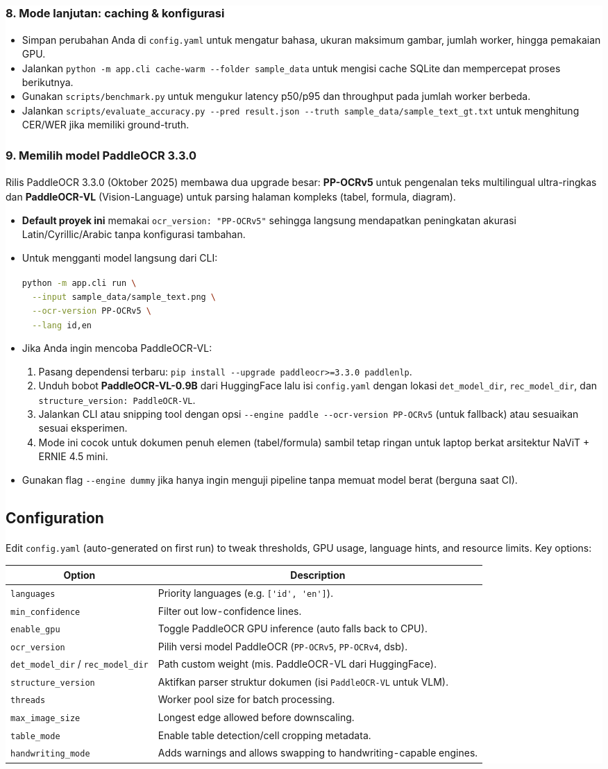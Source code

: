 ### 8. Mode lanjutan: caching & konfigurasi

- Simpan perubahan Anda di `config.yaml` untuk mengatur bahasa, ukuran maksimum gambar, jumlah worker, hingga pemakaian GPU.
- Jalankan `python -m app.cli cache-warm --folder sample_data` untuk mengisi cache SQLite dan mempercepat proses berikutnya.
- Gunakan `scripts/benchmark.py` untuk mengukur latency p50/p95 dan throughput pada jumlah worker berbeda.
- Jalankan `scripts/evaluate_accuracy.py --pred result.json --truth sample_data/sample_text_gt.txt` untuk menghitung CER/WER jika memiliki ground-truth.

### 9. Memilih model PaddleOCR 3.3.0

Rilis PaddleOCR 3.3.0 (Oktober 2025) membawa dua upgrade besar: **PP-OCRv5** untuk pengenalan teks multilingual ultra-ringkas dan **PaddleOCR-VL** (Vision-Language) untuk parsing halaman kompleks (tabel, formula, diagram).

- **Default proyek ini** memakai `ocr_version: "PP-OCRv5"` sehingga langsung mendapatkan peningkatan akurasi Latin/Cyrillic/Arabic tanpa konfigurasi tambahan.
- Untuk mengganti model langsung dari CLI:

  ```bash
  python -m app.cli run \
    --input sample_data/sample_text.png \
    --ocr-version PP-OCRv5 \
    --lang id,en
  ```

- Jika Anda ingin mencoba PaddleOCR-VL:

  1. Pasang dependensi terbaru: `pip install --upgrade paddleocr>=3.3.0 paddlenlp`.
  2. Unduh bobot **PaddleOCR-VL-0.9B** dari HuggingFace lalu isi `config.yaml` dengan lokasi `det_model_dir`, `rec_model_dir`, dan `structure_version: PaddleOCR-VL`.
  3. Jalankan CLI atau snipping tool dengan opsi `--engine paddle --ocr-version PP-OCRv5` (untuk fallback) atau sesuaikan sesuai eksperimen.
  4. Mode ini cocok untuk dokumen penuh elemen (tabel/formula) sambil tetap ringan untuk laptop berkat arsitektur NaViT + ERNIE 4.5 mini.

- Gunakan flag `--engine dummy` jika hanya ingin menguji pipeline tanpa memuat model berat (berguna saat CI).

## Configuration

Edit `config.yaml` (auto-generated on first run) to tweak thresholds, GPU usage, language hints, and resource limits. Key options:

| Option | Description |
| ------ | ----------- |
| `languages` | Priority languages (e.g. `['id', 'en']`). |
| `min_confidence` | Filter out low-confidence lines. |
| `enable_gpu` | Toggle PaddleOCR GPU inference (auto falls back to CPU). |
| `ocr_version` | Pilih versi model PaddleOCR (`PP-OCRv5`, `PP-OCRv4`, dsb). |
| `det_model_dir` / `rec_model_dir` | Path custom weight (mis. PaddleOCR-VL dari HuggingFace). |
| `structure_version` | Aktifkan parser struktur dokumen (isi `PaddleOCR-VL` untuk VLM). |
| `threads` | Worker pool size for batch processing. |
| `max_image_size` | Longest edge allowed before downscaling. |
| `table_mode` | Enable table detection/cell cropping metadata. |
| `handwriting_mode` | Adds warnings and allows swapping to handwriting-capable engines. |
